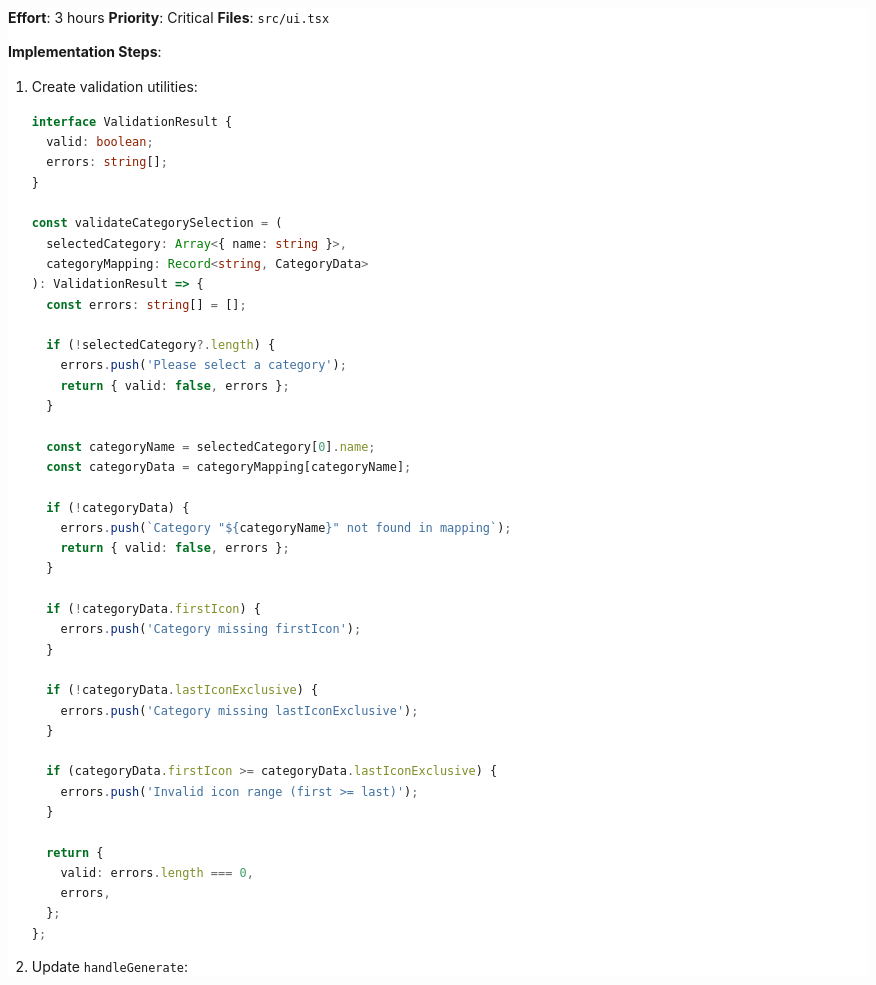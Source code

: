**Effort**: 3 hours
**Priority**: Critical
**Files**: `src/ui.tsx`

**Implementation Steps**:

1. Create validation utilities:

   ```typescript
   interface ValidationResult {
     valid: boolean;
     errors: string[];
   }

   const validateCategorySelection = (
     selectedCategory: Array<{ name: string }>,
     categoryMapping: Record<string, CategoryData>
   ): ValidationResult => {
     const errors: string[] = [];

     if (!selectedCategory?.length) {
       errors.push('Please select a category');
       return { valid: false, errors };
     }

     const categoryName = selectedCategory[0].name;
     const categoryData = categoryMapping[categoryName];

     if (!categoryData) {
       errors.push(`Category "${categoryName}" not found in mapping`);
       return { valid: false, errors };
     }

     if (!categoryData.firstIcon) {
       errors.push('Category missing firstIcon');
     }

     if (!categoryData.lastIconExclusive) {
       errors.push('Category missing lastIconExclusive');
     }

     if (categoryData.firstIcon >= categoryData.lastIconExclusive) {
       errors.push('Invalid icon range (first >= last)');
     }

     return {
       valid: errors.length === 0,
       errors,
     };
   };
   ```

2. Update `handleGenerate`:
